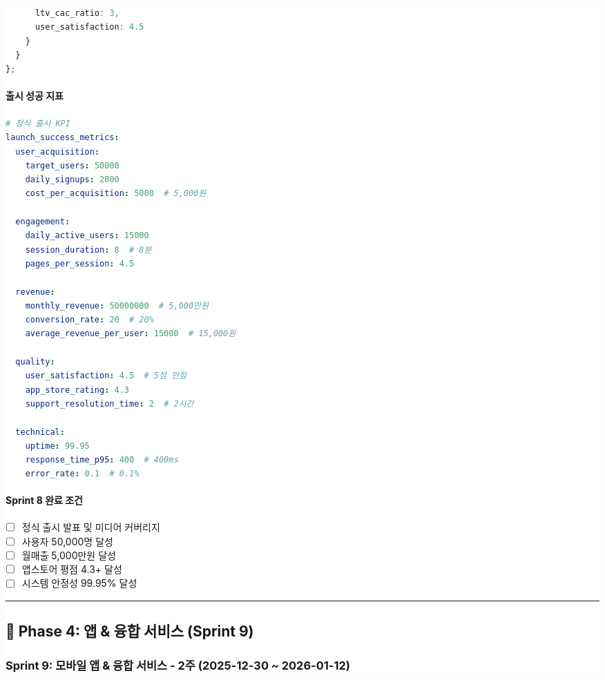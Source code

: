 ```typescript
      ltv_cac_ratio: 3,
      user_satisfaction: 4.5
    }
  }
};
```

#### **출시 성공 지표**
```yaml
# 정식 출시 KPI
launch_success_metrics:
  user_acquisition:
    target_users: 50000
    daily_signups: 2000
    cost_per_acquisition: 5000  # 5,000원
    
  engagement:
    daily_active_users: 15000
    session_duration: 8  # 8분
    pages_per_session: 4.5
    
  revenue:
    monthly_revenue: 50000000  # 5,000만원
    conversion_rate: 20  # 20%
    average_revenue_per_user: 15000  # 15,000원
    
  quality:
    user_satisfaction: 4.5  # 5점 만점
    app_store_rating: 4.3
    support_resolution_time: 2  # 2시간
    
  technical:
    uptime: 99.95
    response_time_p95: 400  # 400ms
    error_rate: 0.1  # 0.1%
```

#### **Sprint 8 완료 조건**
- [ ] 정식 출시 발표 및 미디어 커버리지
- [ ] 사용자 50,000명 달성
- [ ] 월매출 5,000만원 달성
- [ ] 앱스토어 평점 4.3+ 달성
- [ ] 시스템 안정성 99.95% 달성

---

## 📱 **Phase 4: 앱 & 융합 서비스 (Sprint 9)**

### **Sprint 9: 모바일 앱 & 융합 서비스** - 2주 (2025-12-30 ~ 2026-01-12)
